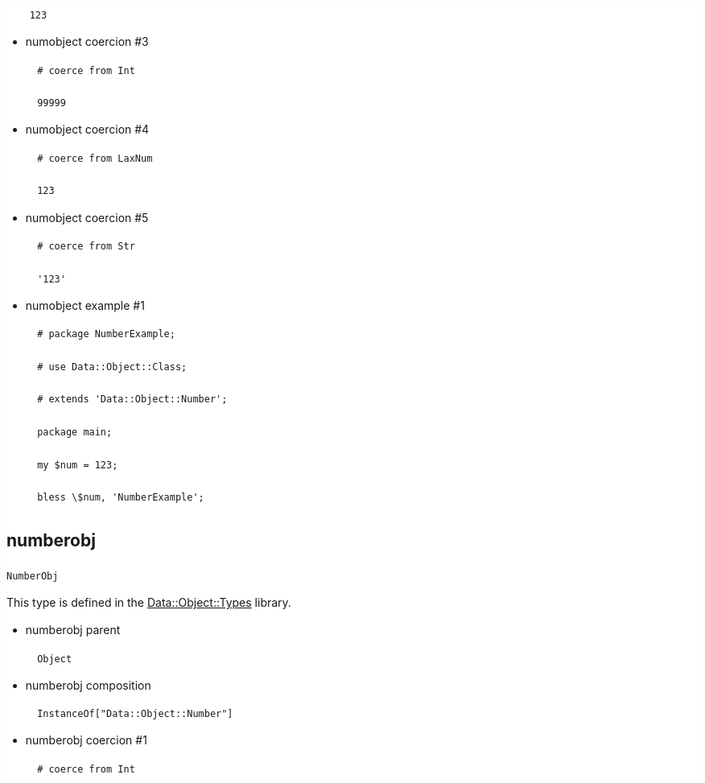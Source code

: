         123

- numobject coercion #3

        # coerce from Int

        99999

- numobject coercion #4

        # coerce from LaxNum

        123

- numobject coercion #5

        # coerce from Str

        '123'

- numobject example #1

        # package NumberExample;

        # use Data::Object::Class;

        # extends 'Data::Object::Number';

        package main;

        my $num = 123;

        bless \$num, 'NumberExample';

## numberobj

    NumberObj

This type is defined in the [Data::Object::Types](https://metacpan.org/pod/Data::Object::Types) library.

- numberobj parent

        Object

- numberobj composition

        InstanceOf["Data::Object::Number"]

- numberobj coercion #1

        # coerce from Int
